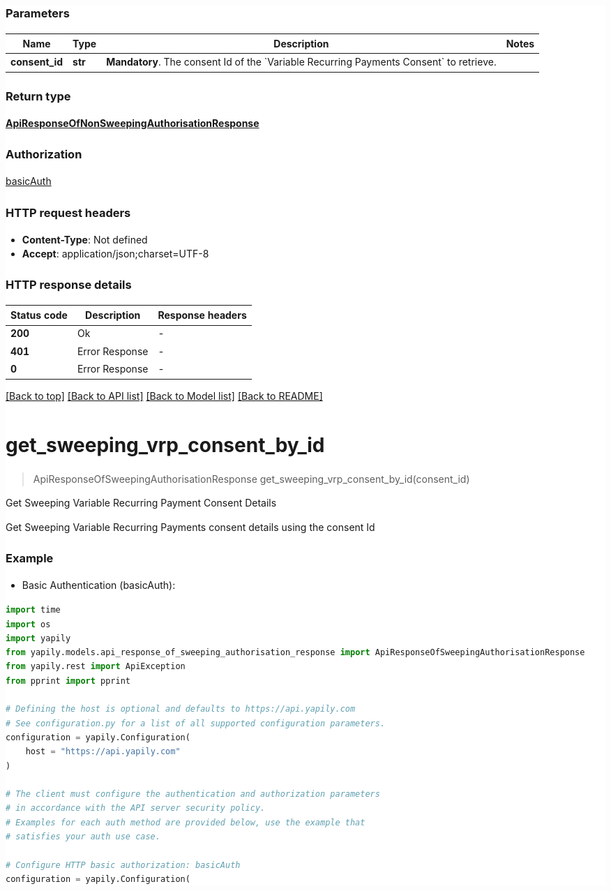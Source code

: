 

### Parameters

Name | Type | Description  | Notes
------------- | ------------- | ------------- | -------------
 **consent_id** | **str**| __Mandatory__. The consent Id of the &#x60;Variable Recurring Payments Consent&#x60; to retrieve. | 

### Return type

[**ApiResponseOfNonSweepingAuthorisationResponse**](ApiResponseOfNonSweepingAuthorisationResponse.md)

### Authorization

[basicAuth](../README.md#basicAuth)

### HTTP request headers

 - **Content-Type**: Not defined
 - **Accept**: application/json;charset=UTF-8

### HTTP response details
| Status code | Description | Response headers |
|-------------|-------------|------------------|
**200** | Ok |  -  |
**401** | Error Response |  -  |
**0** | Error Response |  -  |

[[Back to top]](#) [[Back to API list]](../README.md#documentation-for-api-endpoints) [[Back to Model list]](../README.md#documentation-for-models) [[Back to README]](../README.md)

# **get_sweeping_vrp_consent_by_id**
> ApiResponseOfSweepingAuthorisationResponse get_sweeping_vrp_consent_by_id(consent_id)

Get Sweeping Variable Recurring Payment Consent Details

Get Sweeping Variable Recurring Payments consent details using the consent Id

### Example

* Basic Authentication (basicAuth):
```python
import time
import os
import yapily
from yapily.models.api_response_of_sweeping_authorisation_response import ApiResponseOfSweepingAuthorisationResponse
from yapily.rest import ApiException
from pprint import pprint

# Defining the host is optional and defaults to https://api.yapily.com
# See configuration.py for a list of all supported configuration parameters.
configuration = yapily.Configuration(
    host = "https://api.yapily.com"
)

# The client must configure the authentication and authorization parameters
# in accordance with the API server security policy.
# Examples for each auth method are provided below, use the example that
# satisfies your auth use case.

# Configure HTTP basic authorization: basicAuth
configuration = yapily.Configuration(
```